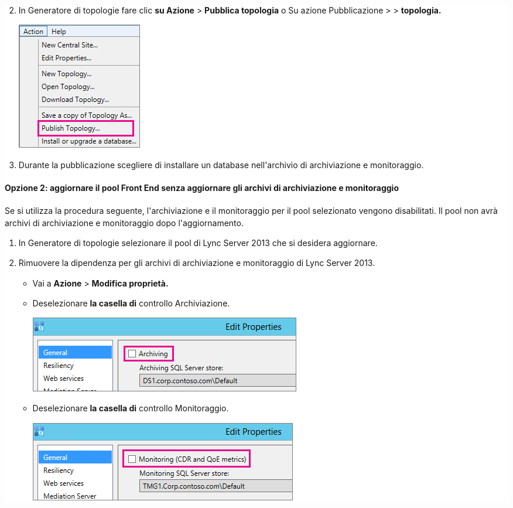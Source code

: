 2. In Generatore di topologie fare clic **su Azione**  >  **Pubblica topologia** o Su azione Pubblicazione   >    >  **topologia.** 
    
     ![Schermata del menu Azione con l'opzione Pubblica topologia in Generatore di topologie.](../media/d6712634-9205-401f-a0b0-3ea096ca51bf.png)
  
3. Durante la pubblicazione scegliere di installare un database nell'archivio di archiviazione e monitoraggio.
    
#### <a name="option-2-upgrade-front-end-pool-without-upgrading-archiving-and-monitoring-stores"></a>Opzione 2: aggiornare il pool Front End senza aggiornare gli archivi di archiviazione e monitoraggio

Se si utilizza la procedura seguente, l'archiviazione e il monitoraggio per il pool selezionato vengono disabilitati. Il pool non avrà archivi di archiviazione e monitoraggio dopo l'aggiornamento.
  
1. In Generatore di topologie selezionare il pool di Lync Server 2013 che si desidera aggiornare.
    
2. Rimuovere la dipendenza per gli archivi di archiviazione e monitoraggio di Lync Server 2013. 
    
   - Vai a **Azione**  >  **Modifica proprietà.**
    
   - Deselezionare **la casella di** controllo Archiviazione.
    
     ![Schermata della casella di controllo Archiviazione nella finestra di dialogo Modifica proprietà.](../media/9a88427e-80ee-49d0-a767-809fa9a5faf1.png)
  
   - Deselezionare **la casella di** controllo Monitoraggio.
    
     ![Screenshot della finestra di dialogo Modifica proprietà che mostra la casella di controllo Monitoraggio.](../media/880acf33-57bb-4521-8717-cf5b67261ed4.png)
  